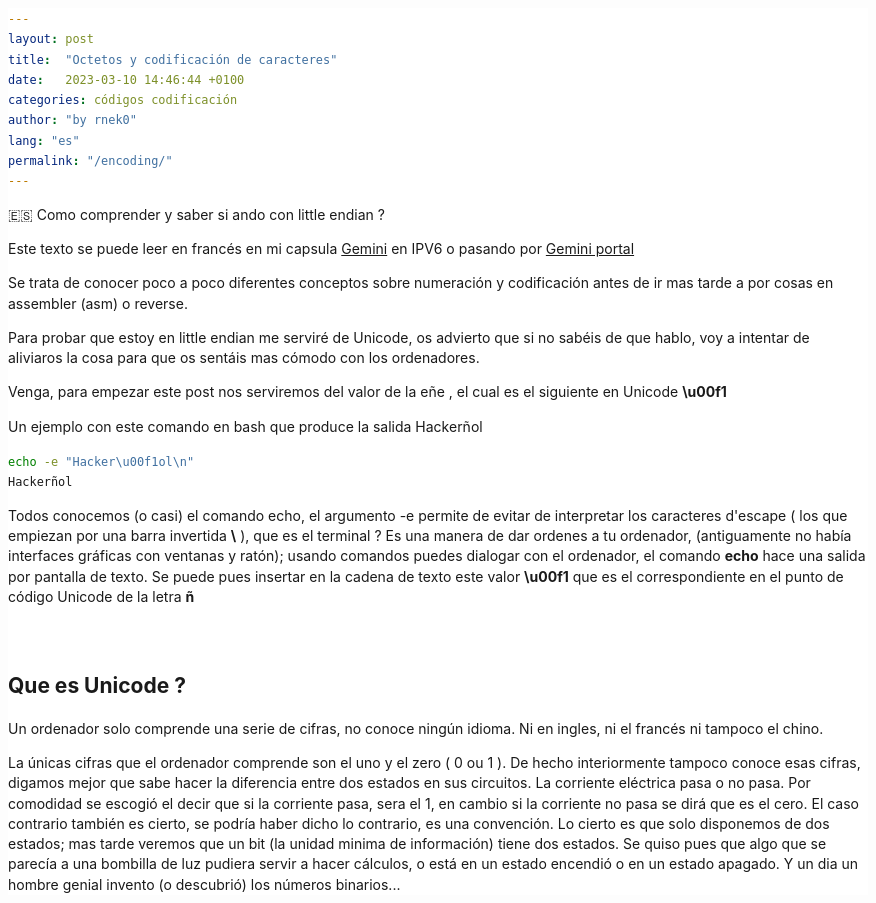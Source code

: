 ```yaml
---
layout: post
title:  "Octetos y codificación de caracteres"
date:   2023-03-10 14:46:44 +0100
categories: códigos codificación 
author: "by rnek0"
lang: "es"
permalink: "/encoding/"
---
```


🇪🇸 Como comprender y saber si ando con little endian ?

Este texto se puede leer en francés en mi capsula [Gemini](gemini://gmi.lunarviews.net) en IPV6 o pasando por [Gemini portal](https://portal.mozz.us/gemini/gmi.lunarviews.net/index.gmi)

Se trata de conocer poco a poco diferentes conceptos sobre numeración y codificación antes de ir mas tarde a por cosas en assembler (asm) o reverse.

Para probar que estoy en little endian me serviré de Unicode, os advierto que si no sabéis de que hablo, voy a intentar de aliviaros la cosa para que os sentáis mas cómodo con los ordenadores.

Venga, para empezar este post nos serviremos del valor de la eñe , el cual es el siguiente en Unicode __\u00f1__

Un ejemplo con este comando en bash que produce la salida Hackerñol

```bash
echo -e "Hacker\u00f1ol\n"
Hackerñol

```

Todos conocemos (o casi) el comando echo, el argumento -e permite de evitar de interpretar los caracteres d'escape ( los que empiezan por una barra invertida __\\__ ), que es el terminal ? Es una manera de dar ordenes a tu ordenador, (antiguamente no había interfaces gráficas con ventanas y ratón); usando comandos puedes dialogar con el ordenador, el comando **echo** hace una salida por pantalla de texto. Se puede pues insertar en la cadena de texto este valor **\u00f1** que es el correspondiente en el punto de código Unicode de la letra __ñ__

&nbsp;

## Que es Unicode ?

Un ordenador solo comprende una serie de cifras, no conoce ningún idioma. Ni en ingles, ni el francés ni tampoco el chino.

La únicas cifras que el ordenador comprende son el uno y el zero ( 0 ou 1 ). De hecho interiormente tampoco conoce esas cifras, digamos mejor que sabe hacer la diferencia entre dos estados en sus circuitos. La corriente eléctrica pasa o no pasa. Por comodidad se escogió el decir que si la corriente pasa, sera el 1, en cambio si la corriente no pasa se dirá que es el cero. El caso contrario también es cierto, se podría haber dicho lo contrario, es una convención. Lo cierto es que solo disponemos de dos estados; mas tarde veremos que un bit (la unidad minima de información) tiene dos estados. Se quiso pues que algo que se parecía a una bombilla de luz pudiera servir a hacer cálculos, o está en un estado encendió o en un estado apagado. Y un dia un hombre genial invento (o descubrió) los números binarios... 
